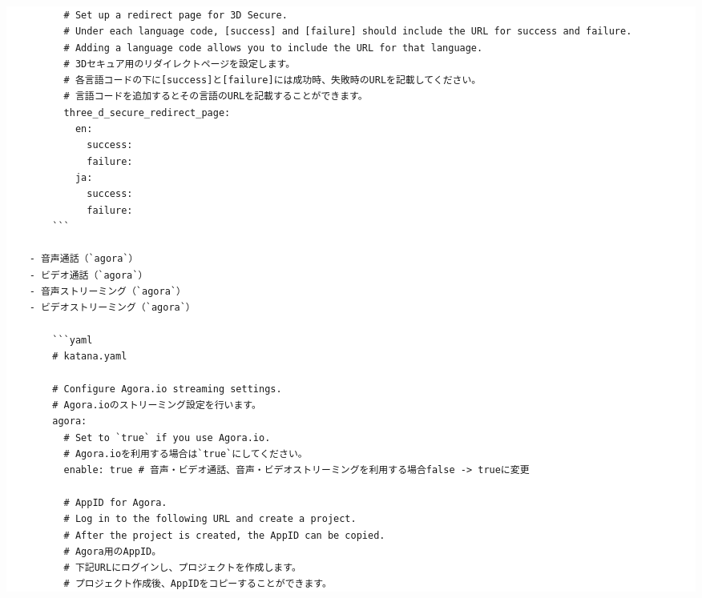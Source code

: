               # Set up a redirect page for 3D Secure.
              # Under each language code, [success] and [failure] should include the URL for success and failure.
              # Adding a language code allows you to include the URL for that language.
              # 3Dセキュア用のリダイレクトページを設定します。
              # 各言語コードの下に[success]と[failure]には成功時、失敗時のURLを記載してください。
              # 言語コードを追加するとその言語のURLを記載することができます。
              three_d_secure_redirect_page:
                en:
                  success:
                  failure:
                ja:
                  success:
                  failure:
            ```
            
        - 音声通話（`agora`）
        - ビデオ通話（`agora`）
        - 音声ストリーミング（`agora`）
        - ビデオストリーミング（`agora`）
            
            ```yaml
            # katana.yaml
            
            # Configure Agora.io streaming settings.
            # Agora.ioのストリーミング設定を行います。
            agora:
              # Set to `true` if you use Agora.io.
              # Agora.ioを利用する場合は`true`にしてください。
              enable: true # 音声・ビデオ通話、音声・ビデオストリーミングを利用する場合false -> trueに変更
            
              # AppID for Agora.
              # Log in to the following URL and create a project.
              # After the project is created, the AppID can be copied.
              # Agora用のAppID。
              # 下記URLにログインし、プロジェクトを作成します。
              # プロジェクト作成後、AppIDをコピーすることができます。